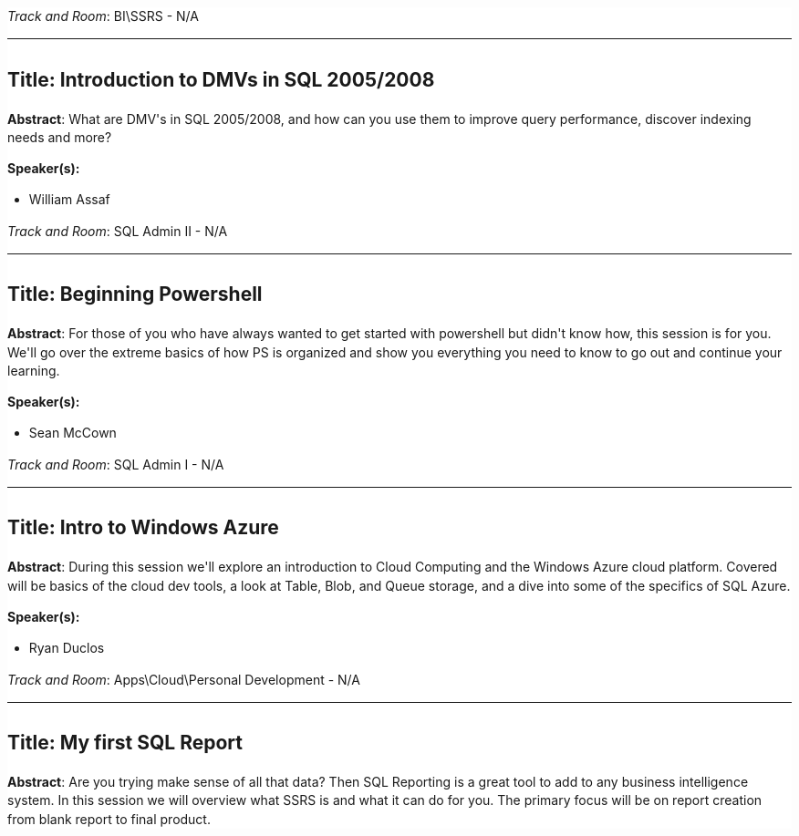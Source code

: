 *Track and Room*: BI\SSRS - N/A
 
----------------------------------------------------------------------------------- 
 
 
## Title: Introduction to DMVs in SQL 2005/2008
 
**Abstract**:
What are DMV's in SQL 2005/2008, and how can you use them to improve query performance, discover indexing needs and more?
 
**Speaker(s):**
- William Assaf
 
*Track and Room*: SQL Admin II - N/A
 
----------------------------------------------------------------------------------- 
 
 
## Title: Beginning Powershell
 
**Abstract**:
For those of you who have always wanted to get started with powershell but didn't know how, this session is for you. We'll go over the extreme basics of how PS is organized and show you everything you need to know to go out and continue your learning.

 
**Speaker(s):**
- Sean McCown
 
*Track and Room*: SQL Admin I - N/A
 
----------------------------------------------------------------------------------- 
 
 
## Title: Intro to Windows Azure
 
**Abstract**:
During this session we'll explore an introduction to Cloud Computing and the Windows Azure cloud platform. Covered will be basics of the cloud dev tools, a look at Table, Blob, and Queue storage, and a dive into some of the specifics of SQL Azure.
 
**Speaker(s):**
- Ryan Duclos
 
*Track and Room*: Apps\Cloud\Personal Development - N/A
 
----------------------------------------------------------------------------------- 
 
 
## Title: My first SQL Report
 
**Abstract**:
Are you trying make sense of all that data?  Then SQL Reporting is a great tool to add to any business intelligence system.  In this session we will overview what SSRS is and what it can do for you.  The primary focus will be on report creation from blank report to final product.
 